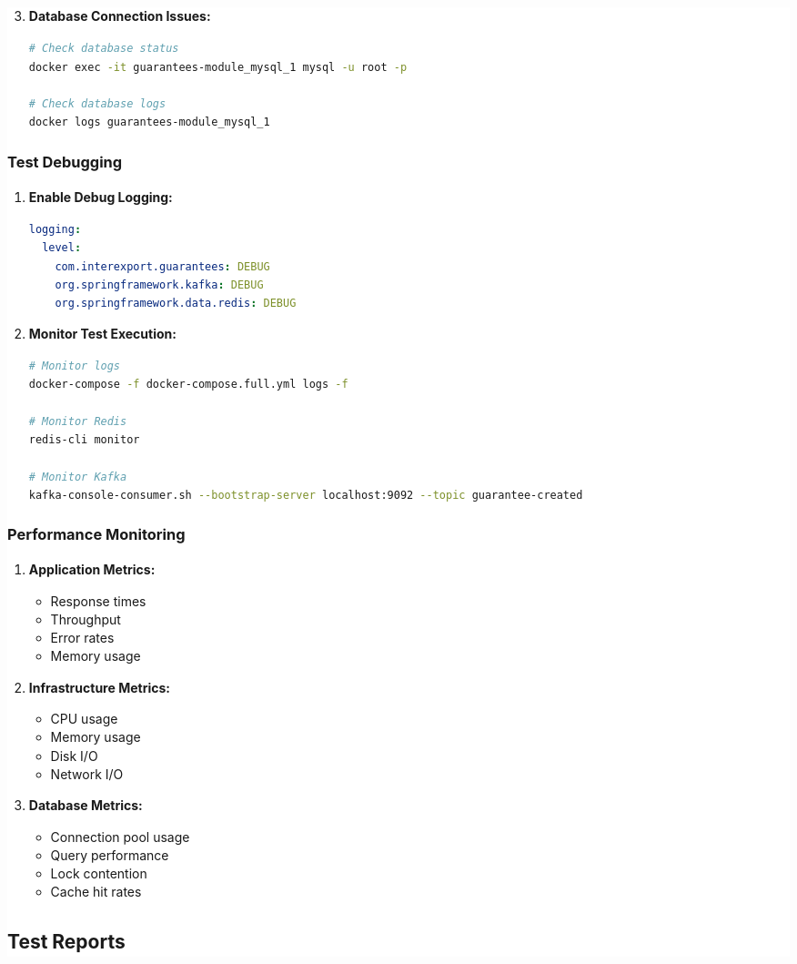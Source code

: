 3. **Database Connection Issues:**
   ```bash
   # Check database status
   docker exec -it guarantees-module_mysql_1 mysql -u root -p
   
   # Check database logs
   docker logs guarantees-module_mysql_1
   ```

### Test Debugging

1. **Enable Debug Logging:**
   ```yaml
   logging:
     level:
       com.interexport.guarantees: DEBUG
       org.springframework.kafka: DEBUG
       org.springframework.data.redis: DEBUG
   ```

2. **Monitor Test Execution:**
   ```bash
   # Monitor logs
   docker-compose -f docker-compose.full.yml logs -f
   
   # Monitor Redis
   redis-cli monitor
   
   # Monitor Kafka
   kafka-console-consumer.sh --bootstrap-server localhost:9092 --topic guarantee-created
   ```

### Performance Monitoring

1. **Application Metrics:**
   - Response times
   - Throughput
   - Error rates
   - Memory usage

2. **Infrastructure Metrics:**
   - CPU usage
   - Memory usage
   - Disk I/O
   - Network I/O

3. **Database Metrics:**
   - Connection pool usage
   - Query performance
   - Lock contention
   - Cache hit rates

## Test Reports
